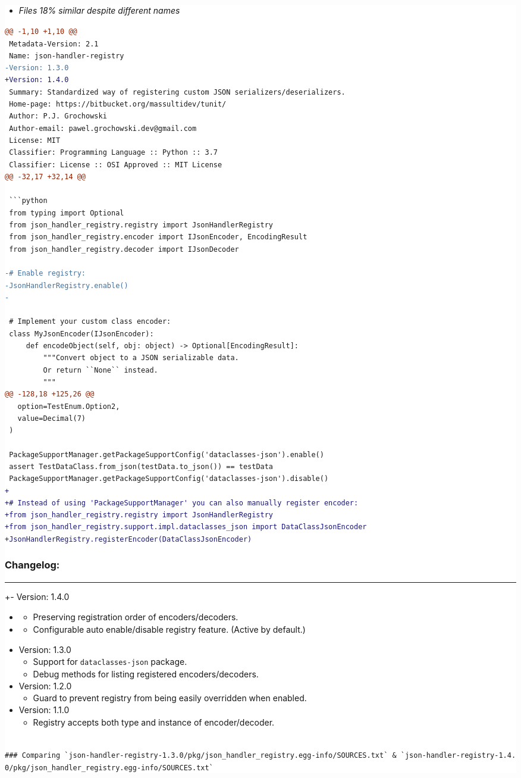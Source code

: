  * *Files 18% similar despite different names*

```diff
@@ -1,10 +1,10 @@
 Metadata-Version: 2.1
 Name: json-handler-registry
-Version: 1.3.0
+Version: 1.4.0
 Summary: Standardized way of registering custom JSON serializers/deserializers.
 Home-page: https://bitbucket.org/massultidev/tunit/
 Author: P.J. Grochowski
 Author-email: pawel.grochowski.dev@gmail.com
 License: MIT
 Classifier: Programming Language :: Python :: 3.7
 Classifier: License :: OSI Approved :: MIT License
@@ -32,17 +32,14 @@
 
 ```python
 from typing import Optional
 from json_handler_registry.registry import JsonHandlerRegistry
 from json_handler_registry.encoder import IJsonEncoder, EncodingResult
 from json_handler_registry.decoder import IJsonDecoder
 
-# Enable registry:
-JsonHandlerRegistry.enable()
-
 
 # Implement your custom class encoder:
 class MyJsonEncoder(IJsonEncoder):
     def encodeObject(self, obj: object) -> Optional[EncodingResult]:
         """Convert object to a JSON serializable data.
         Or return ``None`` instead.
         """
@@ -128,18 +125,26 @@
   option=TestEnum.Option2,
   value=Decimal(7)
 )
 
 PackageSupportManager.getPackageSupportConfig('dataclasses-json').enable()
 assert TestDataClass.from_json(testData.to_json()) == testData
 PackageSupportManager.getPackageSupportConfig('dataclasses-json').disable()
+
+# Instead of using 'PackageSupportManager' you can also manually register encoder:
+from json_handler_registry.registry import JsonHandlerRegistry
+from json_handler_registry.support.impl.dataclasses_json import DataClassJsonEncoder
+JsonHandlerRegistry.registerEncoder(DataClassJsonEncoder)
 ```
 
 ### Changelog:
 ---
+- Version: 1.4.0
+    - Preserving registration order of encoders/decoders.
+    - Configurable auto enable/disable registry feature. (Active by default.)
 - Version: 1.3.0
     - Support for `dataclasses-json` package.
     - Debug methods for listing registered encoders/decoders.
 - Version: 1.2.0
     - Guard to prevent registry from being easily overridden when enabled.
 - Version: 1.1.0
     - Registry accepts both type and instance of encoder/decoder.
```

### Comparing `json-handler-registry-1.3.0/pkg/json_handler_registry.egg-info/SOURCES.txt` & `json-handler-registry-1.4.0/pkg/json_handler_registry.egg-info/SOURCES.txt`
```